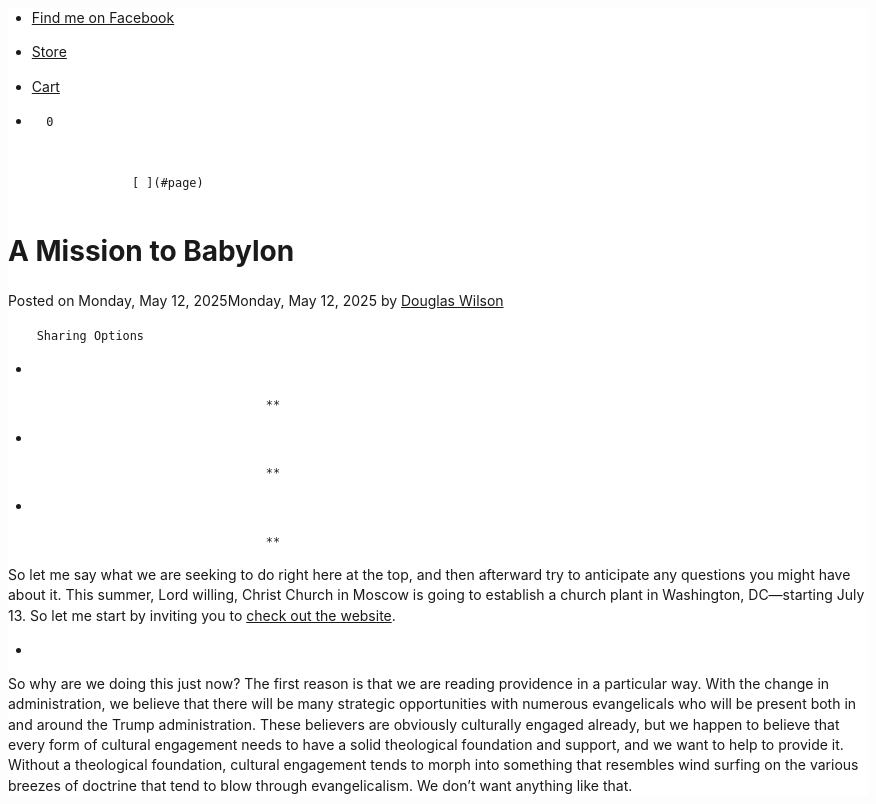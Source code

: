 - [Find me on Facebook](https://www.facebook.com/dougwils)

- [Store](https://dougwils.com/store)

- [Cart](https://dougwils.com/cart)
    
- 
        0
    
    
					[ ](#page)
				
			
			

	
	
		

	
		

			
	
	
# A Mission to Babylon

Posted on Monday, May 12, 2025Monday, May 12, 2025 by [Douglas Wilson](https://dougwils.com/author/admin)
	
		Sharing Options

				
					
					
- 
									
										**
									
								
- 
									
										**
									
								
- 
									
										**
									
								
				
			

So let me say what we are seeking to do right here at the top, and then afterward try to anticipate any questions you might have about it. This summer, Lord willing, Christ Church in Moscow is going to establish a church plant in Washington, DC—starting July 13. So let me start by inviting you to [check out the website](http://christkirkdc.com/). 

*

So why are we doing this just now? The first reason is that we are reading providence in a particular way. With the change in administration, we believe that there will be many strategic opportunities with numerous evangelicals who will be present both in and around the Trump administration. These believers are obviously culturally engaged already, but we happen to believe that every form of cultural engagement needs to have a solid theological foundation and support, and we want to help to provide it. Without a theological foundation, cultural engagement tends to morph into something that resembles wind surfing on the various breezes of doctrine that tend to blow through evangelicalism. We don’t want anything like that. 

